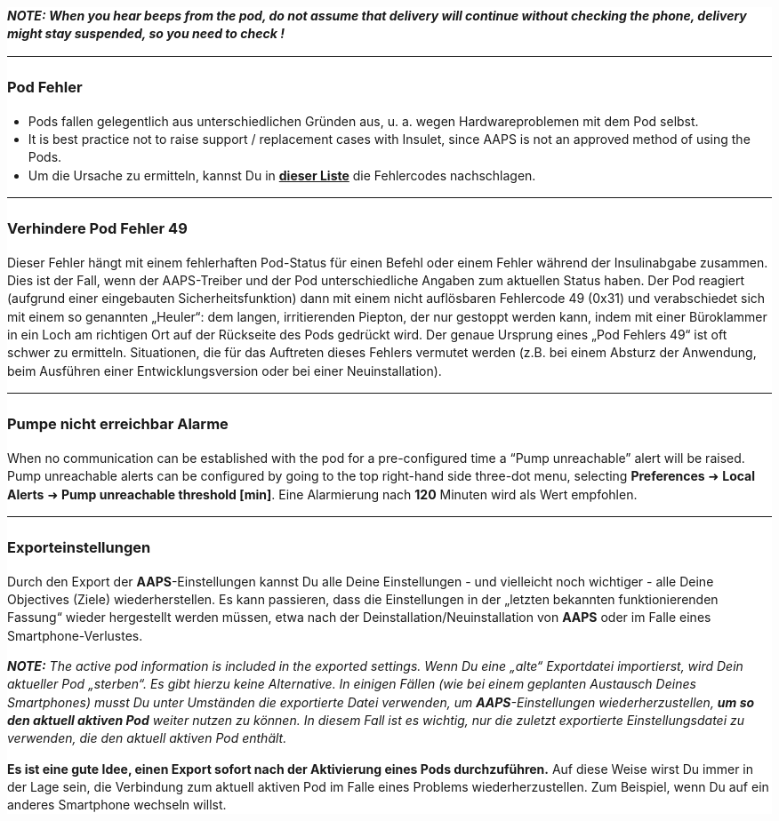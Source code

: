 *****NOTE:** When you hear beeps from the pod, do not assume that delivery will continue without checking the phone, delivery might stay suspended, ***so you need to check !******

---
### Pod Fehler

- Pods fallen gelegentlich aus unterschiedlichen Gründen aus, u. a. wegen Hardwareproblemen mit dem Pod selbst.
- It is best practice not to raise support / replacement cases with Insulet, since AAPS is not an approved method of using the Pods.
- Um die Ursache zu ermitteln, kannst Du in [**dieser Liste**](https://github.com/openaps/openomni/wiki/Fault-event-codes) die Fehlercodes nachschlagen.

---
### Verhindere Pod Fehler 49

Dieser Fehler hängt mit einem fehlerhaften Pod-Status für einen Befehl oder einem Fehler während der Insulinabgabe zusammen. Dies ist der Fall, wenn der AAPS-Treiber und der Pod unterschiedliche Angaben zum aktuellen Status haben. Der Pod reagiert (aufgrund einer eingebauten Sicherheitsfunktion) dann mit einem nicht auflösbaren Fehlercode 49 (0x31) und verabschiedet sich mit einem so genannten „Heuler“: dem langen, irritierenden Piepton, der nur gestoppt werden kann, indem mit einer Büroklammer in ein Loch am richtigen Ort auf der Rückseite des Pods gedrückt wird. Der genaue Ursprung eines „Pod Fehlers 49“ ist oft schwer zu ermitteln. Situationen, die für das Auftreten dieses Fehlers vermutet werden (z.B. bei einem Absturz der Anwendung, beim Ausführen einer Entwicklungsversion oder bei einer Neuinstallation).

---

### Pumpe nicht erreichbar Alarme

When no communication can be established with the pod for a pre-configured time a “Pump unreachable” alert will be raised. Pump unreachable alerts can be configured by going to the top right-hand side three-dot menu, selecting **Preferences** ➜ **Local Alerts** ➜ **Pump unreachable threshold [min]**. Eine Alarmierung nach **120** Minuten wird als Wert empfohlen.

---
### Exporteinstellungen

Durch den Export der **AAPS**-Einstellungen kannst Du alle Deine Einstellungen - und vielleicht noch wichtiger - alle Deine Objectives (Ziele) wiederherstellen. Es kann passieren, dass die Einstellungen in der „letzten bekannten funktionierenden Fassung“ wieder hergestellt werden müssen, etwa nach der Deinstallation/Neuinstallation von **AAPS** oder im Falle eines Smartphone-Verlustes.

***NOTE:** The active pod information is included in the exported settings. Wenn Du eine „alte“ Exportdatei importierst, wird Dein aktueller Pod „sterben“. Es gibt hierzu keine Alternative. In einigen Fällen (wie bei einem _geplanten_ Austausch Deines Smartphones) musst Du unter Umständen die exportierte Datei verwenden, um **AAPS**-Einstellungen wiederherzustellen, **um so den aktuell aktiven Pod** weiter nutzen zu können. In diesem Fall ist es wichtig, nur die zuletzt exportierte Einstellungsdatei zu verwenden, die den aktuell aktiven Pod enthält.*

**Es ist eine gute Idee, einen Export sofort nach der Aktivierung eines Pods durchzuführen.** Auf diese Weise wirst Du immer in der Lage sein, die Verbindung zum aktuell aktiven Pod im Falle eines Problems wiederherzustellen. Zum Beispiel, wenn Du auf ein anderes Smartphone wechseln willst.
